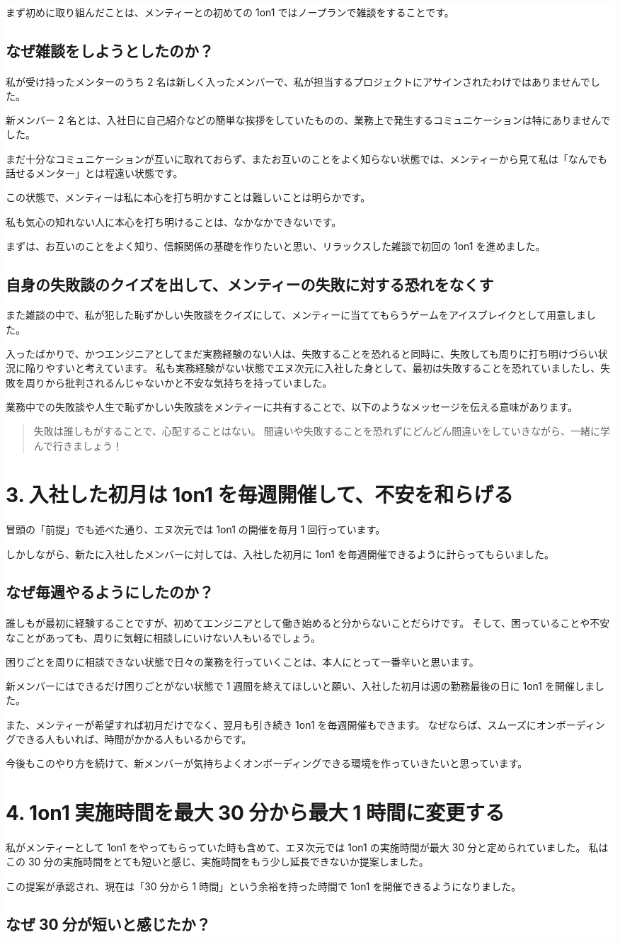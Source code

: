 まず初めに取り組んだことは、メンティーとの初めての 1on1 ではノープランで雑談をすることです。

## なぜ雑談をしようとしたのか？

私が受け持ったメンターのうち 2 名は新しく入ったメンバーで、私が担当するプロジェクトにアサインされたわけではありませんでした。

新メンバー 2 名とは、入社日に自己紹介などの簡単な挨拶をしていたものの、業務上で発生するコミュニケーションは特にありませんでした。

まだ十分なコミュニケーションが互いに取れておらず、またお互いのことをよく知らない状態では、メンティーから見て私は「なんでも話せるメンター」とは程遠い状態です。

この状態で、メンティーは私に本心を打ち明かすことは難しいことは明らかです。

私も気心の知れない人に本心を打ち明けることは、なかなかできないです。

まずは、お互いのことをよく知り、信頼関係の基礎を作りたいと思い、リラックスした雑談で初回の 1on1 を進めました。

## 自身の失敗談のクイズを出して、メンティーの失敗に対する恐れをなくす

また雑談の中で、私が犯した恥ずかしい失敗談をクイズにして、メンティーに当ててもらうゲームをアイスブレイクとして用意しました。

入ったばかりで、かつエンジニアとしてまだ実務経験のない人は、失敗することを恐れると同時に、失敗しても周りに打ち明けづらい状況に陥りやすいと考えています。
私も実務経験がない状態でエヌ次元に入社した身として、最初は失敗することを恐れていましたし、失敗を周りから批判されるんじゃないかと不安な気持ちを持っていました。

業務中での失敗談や人生で恥ずかしい失敗談をメンティーに共有することで、以下のようなメッセージを伝える意味があります。

> 失敗は誰しもがすることで、心配することはない。
> 間違いや失敗することを恐れずにどんどん間違いをしていきながら、一緒に学んで行きましょう！

# 3. 入社した初月は 1on1 を毎週開催して、不安を和らげる

冒頭の「前提」でも述べた通り、エヌ次元では 1on1 の開催を毎月 1 回行っています。

しかしながら、新たに入社したメンバーに対しては、入社した初月に 1on1 を毎週開催できるように計らってもらいました。

## なぜ毎週やるようにしたのか？

誰しもが最初に経験することですが、初めてエンジニアとして働き始めると分からないことだらけです。
そして、困っていることや不安なことがあっても、周りに気軽に相談しにいけない人もいるでしょう。

困りごとを周りに相談できない状態で日々の業務を行っていくことは、本人にとって一番辛いと思います。

新メンバーにはできるだけ困りごとがない状態で 1 週間を終えてほしいと願い、入社した初月は週の勤務最後の日に 1on1 を開催しました。

また、メンティーが希望すれば初月だけでなく、翌月も引き続き 1on1 を毎週開催もできます。
なぜならば、スムーズにオンボーディングできる人もいれば、時間がかかる人もいるからです。

今後もこのやり方を続けて、新メンバーが気持ちよくオンボーディングできる環境を作っていきたいと思っています。

# 4. 1on1 実施時間を最大 30 分から最大 1 時間に変更する

私がメンティーとして 1on1 をやってもらっていた時も含めて、エヌ次元では 1on1 の実施時間が最大 30 分と定められていました。
私はこの 30 分の実施時間をとても短いと感じ、実施時間をもう少し延長できないか提案しました。

この提案が承認され、現在は「30 分から 1 時間」という余裕を持った時間で 1on1 を開催できるようになりました。

## なぜ 30 分が短いと感じたか？
